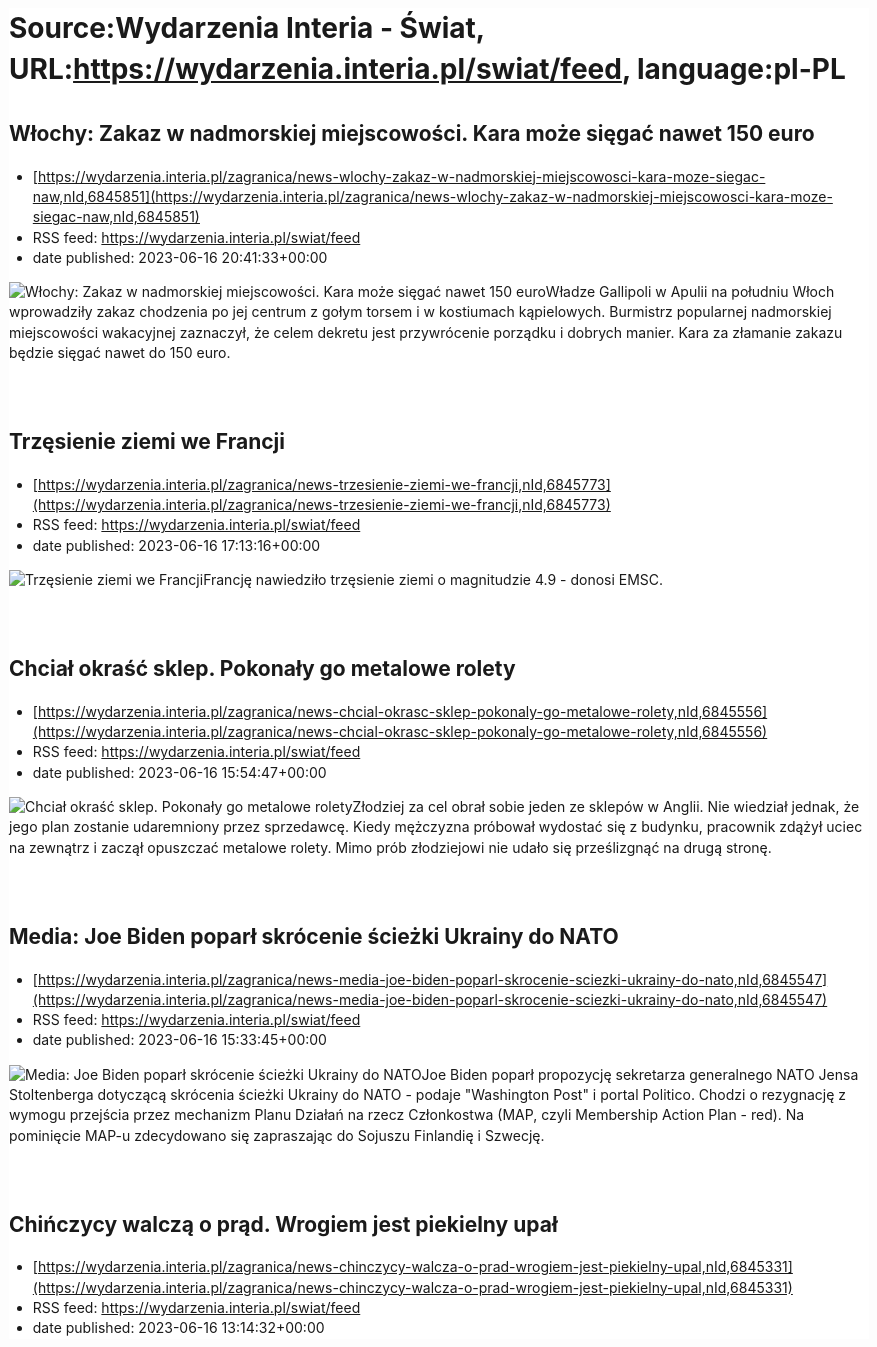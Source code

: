 # Source:Wydarzenia Interia - Świat, URL:https://wydarzenia.interia.pl/swiat/feed, language:pl-PL

## Włochy: Zakaz w nadmorskiej miejscowości. Kara może sięgać nawet 150 euro
 - [https://wydarzenia.interia.pl/zagranica/news-wlochy-zakaz-w-nadmorskiej-miejscowosci-kara-moze-siegac-naw,nId,6845851](https://wydarzenia.interia.pl/zagranica/news-wlochy-zakaz-w-nadmorskiej-miejscowosci-kara-moze-siegac-naw,nId,6845851)
 - RSS feed: https://wydarzenia.interia.pl/swiat/feed
 - date published: 2023-06-16 20:41:33+00:00

<p><a href="https://wydarzenia.interia.pl/zagranica/news-wlochy-zakaz-w-nadmorskiej-miejscowosci-kara-moze-siegac-naw,nId,6845851"><img align="left" alt="Włochy: Zakaz w nadmorskiej miejscowości. Kara może sięgać nawet 150 euro" src="https://i.iplsc.com/wlochy-zakaz-w-nadmorskiej-miejscowosci-kara-moze-siegac-naw/000HAFS8CYUB3H8L-C321.jpg" /></a>Władze Gallipoli w Apulii na południu Włoch wprowadziły zakaz chodzenia po jej centrum z gołym torsem i w kostiumach kąpielowych. Burmistrz popularnej nadmorskiej miejscowości wakacyjnej zaznaczył, że celem dekretu jest przywrócenie porządku i dobrych manier. Kara za złamanie zakazu będzie sięgać nawet do 150 euro.</p><br clear="all" />

## Trzęsienie ziemi we Francji
 - [https://wydarzenia.interia.pl/zagranica/news-trzesienie-ziemi-we-francji,nId,6845773](https://wydarzenia.interia.pl/zagranica/news-trzesienie-ziemi-we-francji,nId,6845773)
 - RSS feed: https://wydarzenia.interia.pl/swiat/feed
 - date published: 2023-06-16 17:13:16+00:00

<p><a href="https://wydarzenia.interia.pl/zagranica/news-trzesienie-ziemi-we-francji,nId,6845773"><img align="left" alt="Trzęsienie ziemi we Francji" src="https://i.iplsc.com/trzesienie-ziemi-we-francji/000FZ899M2IC99HN-C321.jpg" /></a>Francję nawiedziło trzęsienie ziemi o magnitudzie 4.9 - donosi EMSC.</p><br clear="all" />

## Chciał okraść sklep. Pokonały go metalowe rolety
 - [https://wydarzenia.interia.pl/zagranica/news-chcial-okrasc-sklep-pokonaly-go-metalowe-rolety,nId,6845556](https://wydarzenia.interia.pl/zagranica/news-chcial-okrasc-sklep-pokonaly-go-metalowe-rolety,nId,6845556)
 - RSS feed: https://wydarzenia.interia.pl/swiat/feed
 - date published: 2023-06-16 15:54:47+00:00

<p><a href="https://wydarzenia.interia.pl/zagranica/news-chcial-okrasc-sklep-pokonaly-go-metalowe-rolety,nId,6845556"><img align="left" alt="Chciał okraść sklep. Pokonały go metalowe rolety" src="https://i.iplsc.com/chcial-okrasc-sklep-pokonaly-go-metalowe-rolety/000HAEFYO6TMNGB9-C321.jpg" /></a>Złodziej za cel obrał sobie jeden ze sklepów w Anglii. Nie wiedział jednak, że jego plan zostanie udaremniony przez sprzedawcę. Kiedy mężczyzna próbował wydostać się z budynku, pracownik zdążył uciec na zewnątrz i zaczął opuszczać metalowe rolety. Mimo prób złodziejowi nie udało się prześlizgnąć na drugą stronę.</p><br clear="all" />

## Media: Joe Biden poparł skrócenie ścieżki Ukrainy do NATO
 - [https://wydarzenia.interia.pl/zagranica/news-media-joe-biden-poparl-skrocenie-sciezki-ukrainy-do-nato,nId,6845547](https://wydarzenia.interia.pl/zagranica/news-media-joe-biden-poparl-skrocenie-sciezki-ukrainy-do-nato,nId,6845547)
 - RSS feed: https://wydarzenia.interia.pl/swiat/feed
 - date published: 2023-06-16 15:33:45+00:00

<p><a href="https://wydarzenia.interia.pl/zagranica/news-media-joe-biden-poparl-skrocenie-sciezki-ukrainy-do-nato,nId,6845547"><img align="left" alt="Media: Joe Biden poparł skrócenie ścieżki Ukrainy do NATO" src="https://i.iplsc.com/media-joe-biden-poparl-skrocenie-sciezki-ukrainy-do-nato/000HAEIBMCVFG1QO-C321.jpg" /></a>Joe Biden poparł propozycję sekretarza generalnego NATO Jensa Stoltenberga dotyczącą skrócenia ścieżki Ukrainy do NATO - podaje &quot;Washington Post&quot; i portal Politico. Chodzi o rezygnację z wymogu przejścia przez mechanizm Planu Działań na rzecz Członkostwa (MAP, czyli Membership Action Plan - red). Na pominięcie MAP-u zdecydowano się zapraszając do Sojuszu Finlandię i Szwecję. </p><br clear="all" />

## Chińczycy walczą o prąd. Wrogiem jest piekielny upał
 - [https://wydarzenia.interia.pl/zagranica/news-chinczycy-walcza-o-prad-wrogiem-jest-piekielny-upal,nId,6845331](https://wydarzenia.interia.pl/zagranica/news-chinczycy-walcza-o-prad-wrogiem-jest-piekielny-upal,nId,6845331)
 - RSS feed: https://wydarzenia.interia.pl/swiat/feed
 - date published: 2023-06-16 13:14:32+00:00
